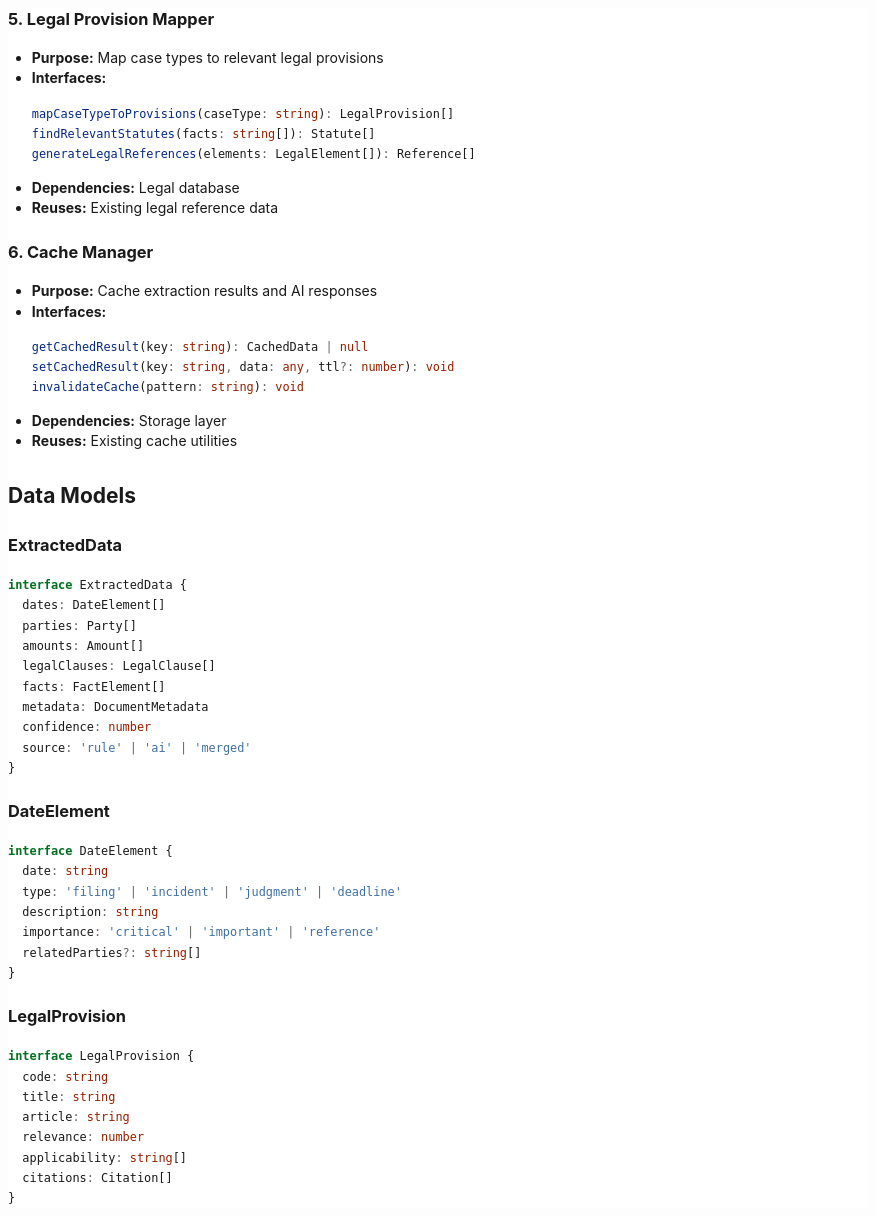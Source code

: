 ### 5. Legal Provision Mapper
- **Purpose:** Map case types to relevant legal provisions
- **Interfaces:**
  ```typescript
  mapCaseTypeToProvisions(caseType: string): LegalProvision[]
  findRelevantStatutes(facts: string[]): Statute[]
  generateLegalReferences(elements: LegalElement[]): Reference[]
  ```
- **Dependencies:** Legal database
- **Reuses:** Existing legal reference data

### 6. Cache Manager
- **Purpose:** Cache extraction results and AI responses
- **Interfaces:**
  ```typescript
  getCachedResult(key: string): CachedData | null
  setCachedResult(key: string, data: any, ttl?: number): void
  invalidateCache(pattern: string): void
  ```
- **Dependencies:** Storage layer
- **Reuses:** Existing cache utilities

## Data Models

### ExtractedData
```typescript
interface ExtractedData {
  dates: DateElement[]
  parties: Party[]
  amounts: Amount[]
  legalClauses: LegalClause[]
  facts: FactElement[]
  metadata: DocumentMetadata
  confidence: number
  source: 'rule' | 'ai' | 'merged'
}
```

### DateElement
```typescript
interface DateElement {
  date: string
  type: 'filing' | 'incident' | 'judgment' | 'deadline'
  description: string
  importance: 'critical' | 'important' | 'reference'
  relatedParties?: string[]
}
```

### LegalProvision
```typescript
interface LegalProvision {
  code: string
  title: string
  article: string
  relevance: number
  applicability: string[]
  citations: Citation[]
}
```
